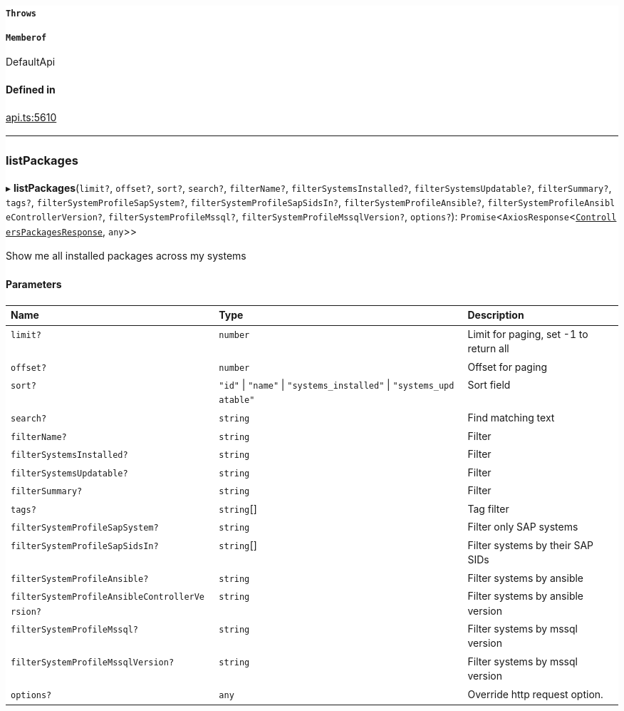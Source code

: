 **`Throws`**

**`Memberof`**

DefaultApi

#### Defined in

[api.ts:5610](https://github.com/RedHatInsights/javascript-clients/blob/main/packages/patch/api.ts#L5610)

___

### listPackages

▸ **listPackages**(`limit?`, `offset?`, `sort?`, `search?`, `filterName?`, `filterSystemsInstalled?`, `filterSystemsUpdatable?`, `filterSummary?`, `tags?`, `filterSystemProfileSapSystem?`, `filterSystemProfileSapSidsIn?`, `filterSystemProfileAnsible?`, `filterSystemProfileAnsibleControllerVersion?`, `filterSystemProfileMssql?`, `filterSystemProfileMssqlVersion?`, `options?`): `Promise`\<`AxiosResponse`\<[`ControllersPackagesResponse`](../interfaces/ControllersPackagesResponse.md), `any`\>\>

Show me all installed packages across my systems

#### Parameters

| Name | Type | Description |
| :------ | :------ | :------ |
| `limit?` | `number` | Limit for paging, set -1 to return all |
| `offset?` | `number` | Offset for paging |
| `sort?` | ``"id"`` \| ``"name"`` \| ``"systems_installed"`` \| ``"systems_updatable"`` | Sort field |
| `search?` | `string` | Find matching text |
| `filterName?` | `string` | Filter |
| `filterSystemsInstalled?` | `string` | Filter |
| `filterSystemsUpdatable?` | `string` | Filter |
| `filterSummary?` | `string` | Filter |
| `tags?` | `string`[] | Tag filter |
| `filterSystemProfileSapSystem?` | `string` | Filter only SAP systems |
| `filterSystemProfileSapSidsIn?` | `string`[] | Filter systems by their SAP SIDs |
| `filterSystemProfileAnsible?` | `string` | Filter systems by ansible |
| `filterSystemProfileAnsibleControllerVersion?` | `string` | Filter systems by ansible version |
| `filterSystemProfileMssql?` | `string` | Filter systems by mssql version |
| `filterSystemProfileMssqlVersion?` | `string` | Filter systems by mssql version |
| `options?` | `any` | Override http request option. |
